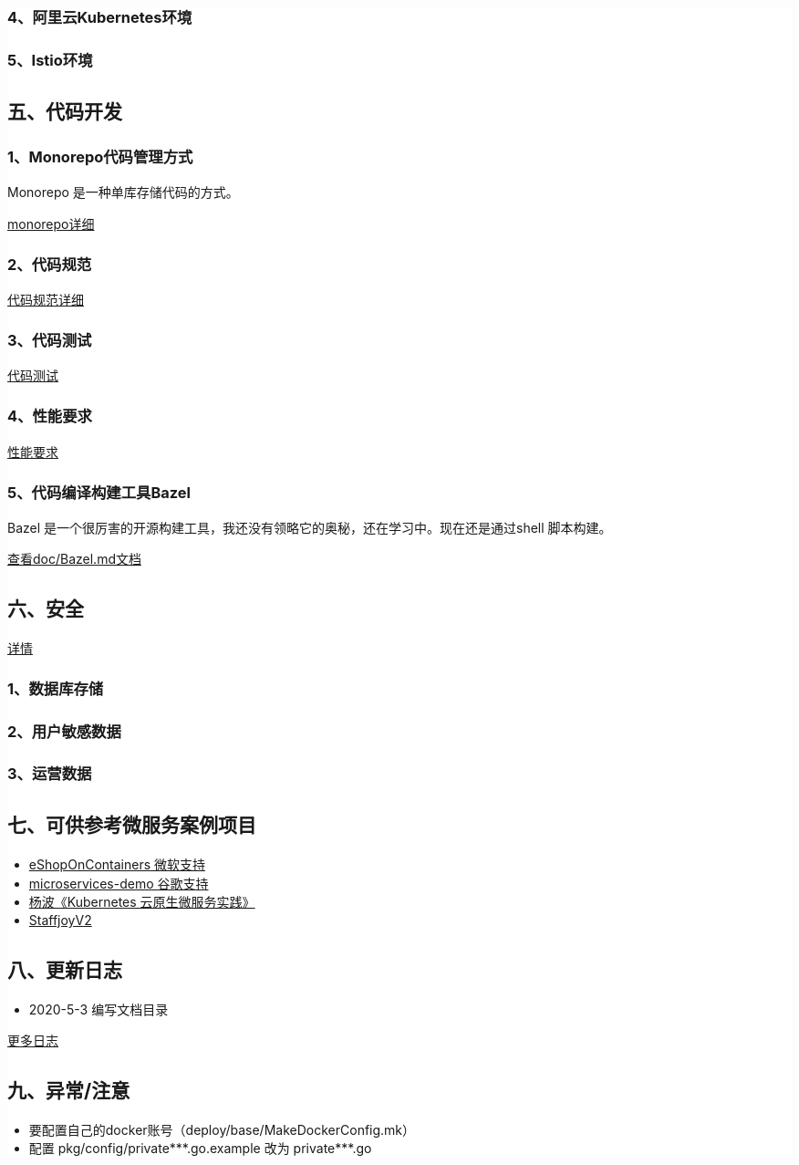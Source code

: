 ### 4、阿里云Kubernetes环境

### 5、Istio环境

## 五、代码开发

### 1、Monorepo代码管理方式
Monorepo 是一种单库存储代码的方式。

[monorepo详细](doc/subject/monorepo.md)

### 2、代码规范

[代码规范详细](./doc/代码规范.md)

### 3、代码测试

[代码测试](./doc/代码测试.md)

### 4、性能要求

[性能要求](./doc/性能要求.md)

### 5、代码编译构建工具Bazel

Bazel 是一个很厉害的开源构建工具，我还没有领略它的奥秘，还在学习中。现在还是通过shell 脚本构建。

[查看doc/Bazel.md文档](doc/subject/bazel.md)

## 六、安全

[详情](./doc/安全.md)

### 1、数据库存储

### 2、用户敏感数据

### 3、运营数据

## 七、可供参考微服务案例项目

- [eShopOnContainers 微软支持](https://github.com/dotnet-architecture/eShopOnContainers)
- [microservices-demo 谷歌支持](https://github.com/GoogleCloudPlatform/microservices-demo)
- [杨波《Kubernetes 云原生微服务实践》](https://github.com/mdemo19/staffjoy)
- [StaffjoyV2](https://github.com/mdemo19/StaffjoyV2)

## 八、更新日志

- 2020-5-3 编写文档目录

[更多日志](./doc/更新日志.md)

## 九、异常/注意

- 要配置自己的docker账号（deploy/base/MakeDockerConfig.mk）
- 配置 pkg/config/private***.go.example 改为 private***.go
